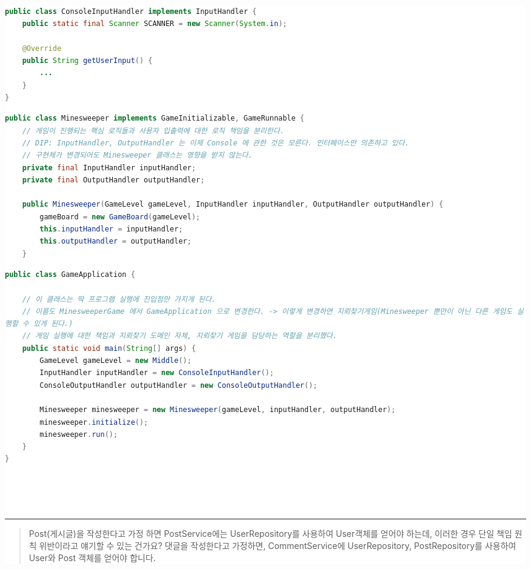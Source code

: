 ```java
public class ConsoleInputHandler implements InputHandler {
	public static final Scanner SCANNER = new Scanner(System.in);

	@Override
	public String getUserInput() {
		...
	}
}
```

```java
public class Minesweeper implements GameInitializable, GameRunnable {
	// 게임이 진행되는 핵심 로직들과 사용자 입출력에 대한 로직 책임을 분리한다.
	// DIP: InputHandler, OutputHandler 는 이제 Console 에 관한 것은 모른다. 인터페이스만 의존하고 있다.
	// 구현체가 변경되어도 Minesweeper 클래스는 영향을 받지 않는다.
	private final InputHandler inputHandler;
	private final OutputHandler outputHandler;

	public Minesweeper(GameLevel gameLevel, InputHandler inputHandler, OutputHandler outputHandler) {
		gameBoard = new GameBoard(gameLevel);
		this.inputHandler = inputHandler;
		this.outputHandler = outputHandler;
	}
```

```java
public class GameApplication {

    // 이 클래스는 딱 프로그램 실행에 진입점만 가지게 된다.
    // 이름도 MinesweeperGame 에서 GameApplication 으로 변경한다. -> 이렇게 변경하면 지뢰찾기게임(Minesweeper 뿐만이 아닌 다른 게임도 실행할 수 있게 된다.)
    // 게임 실행에 대한 책임과 지뢰찾기 도메인 자체, 지뢰찾기 게임을 담당하는 역할을 분리했다.
    public static void main(String[] args) {
        GameLevel gameLevel = new Middle();
        InputHandler inputHandler = new ConsoleInputHandler();
        ConsoleOutputHandler outputHandler = new ConsoleOutputHandler();

        Minesweeper minesweeper = new Minesweeper(gameLevel, inputHandler, outputHandler);
        minesweeper.initialize();
        minesweeper.run();
    }
}
```

<br/>

<br/>

<br/>

---

> Post(게시글)을 작성한다고 가정 하면 PostService에는 UserRepository를 사용하여 User객체를 얻어야 하는데, 이러한 경우 단일 책임 원칙 위반이라고 얘기할 수 있는 건가요?
댓글을 작성한다고 가정하면, CommentService에 UserRepository, PostRepository를 사용하여 User와 Post 객체를 얻어야 합니다.

